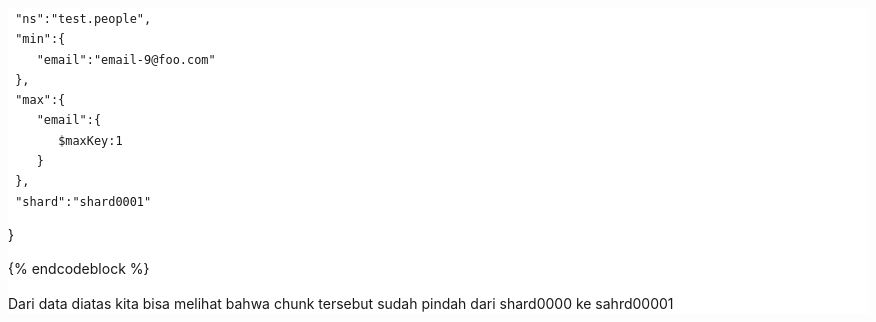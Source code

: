      "ns":"test.people",
     "min":{
        "email":"email-9@foo.com"
     },
     "max":{
        "email":{
           $maxKey:1
        }
     },
     "shard":"shard0001"
  }
  >
{% endcodeblock %}

Dari data diatas kita bisa melihat bahwa chunk tersebut sudah pindah dari shard0000 ke sahrd00001



[mongodb]: http://www.mongodb.org/
[mongo-choose-shard]: http://www.mongodb.org/display/DOCS/Choosing+a+Shard+Key